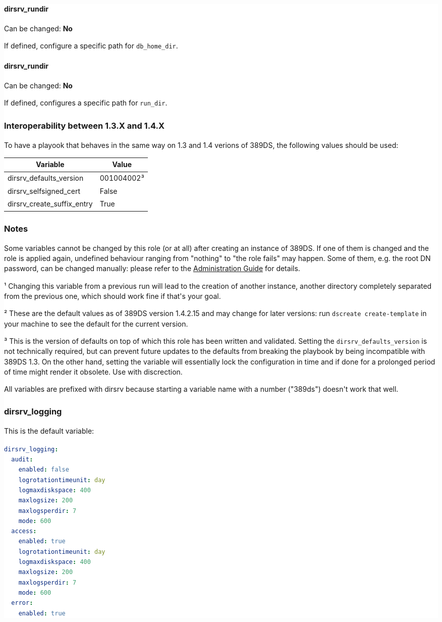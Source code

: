 #### dirsrv_rundir
Can be changed: **No**

If defined, configure a specific path for `db_home_dir`.

#### dirsrv_rundir
Can be changed: **No**

If defined, configures a specific path for `run_dir`.

### Interoperability between 1.3.X and 1.4.X

To have a playook that behaves in the same way on 1.3 and 1.4 verions of 389DS, the following values should be used:

| Variable                        | Value                |
|---------------------------------|----------------------|
| dirsrv_defaults_version         | 001004002³           |
| dirsrv_selfsigned_cert          | False                |
| dirsrv_create_suffix_entry      | True                 |

### Notes

Some variables cannot be changed by this role (or at all) after creating an instance of 389DS. If one of them is changed and the role is applied again, undefined behaviour ranging from "nothing" to "the role fails" may happen. Some of them, e.g. the root DN password, can be changed manually: please refer to the [Administration Guide](https://access.redhat.com/documentation/en-us/red_hat_directory_server/10/html/administration_guide/index) for details.

¹ Changing this variable from a previous run will lead to the creation of another instance, another directory completely separated from the previous one, which should work fine if that's your goal.

² These are the default values as of 389DS version 1.4.2.15 and may change for later versions: run `dscreate create-template` in your machine to see the default for the current version.

³ This is the version of defaults on top of which this role has been written and validated. Setting the `dirsrv_defaults_version` is not technically required, but can prevent future updates to the defaults from breaking the playbook by being incompatible with 389DS 1.3. On the other hand, setting the variable will essentially lock the configuration in time and if done for a prolonged period of time might render it obsolete. Use with discrection.

All variables are prefixed with dirsrv because starting a variable name with a number ("389ds") doesn't work that well.

### dirsrv_logging

This is the default variable:

```yaml
dirsrv_logging:
  audit:
    enabled: false
    logrotationtimeunit: day
    logmaxdiskspace: 400
    maxlogsize: 200
    maxlogsperdir: 7
    mode: 600
  access:
    enabled: true
    logrotationtimeunit: day
    logmaxdiskspace: 400
    maxlogsize: 200
    maxlogsperdir: 7
    mode: 600
  error:
    enabled: true
```